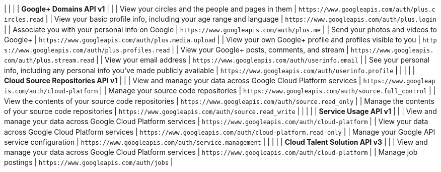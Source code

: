 |                                                                                                                                                     |                                                                                   |
| **Google+ Domains API v1**                                                                                                                          |                                                                                   |
| View your circles and the people and pages in them                                                                                                  | `https://www.googleapis.com/auth/plus.circles.read`                               |
| View your basic profile info, including your age range and language                                                                                 | `https://www.googleapis.com/auth/plus.login`                                      |
| Associate you with your personal info on Google                                                                                                     | `https://www.googleapis.com/auth/plus.me`                                         |
| Send your photos and videos to Google+                                                                                                              | `https://www.googleapis.com/auth/plus.media.upload`                               |
| View your own Google+ profile and profiles visible to you                                                                                           | `https://www.googleapis.com/auth/plus.profiles.read`                              |
| View your Google+ posts, comments, and stream                                                                                                       | `https://www.googleapis.com/auth/plus.stream.read`                                |
| View your email address                                                                                                                             | `https://www.googleapis.com/auth/userinfo.email`                                  |
| See your personal info, including any personal info you've made publicly available                                                                  | `https://www.googleapis.com/auth/userinfo.profile`                                |
|                                                                                                                                                     |                                                                                   |
| **Cloud Source Repositories API v1**                                                                                                                |                                                                                   |
| View and manage your data across Google Cloud Platform services                                                                                     | `https://www.googleapis.com/auth/cloud-platform`                                  |
| Manage your source code repositories                                                                                                                | `https://www.googleapis.com/auth/source.full_control`                             |
| View the contents of your source code repositories                                                                                                  | `https://www.googleapis.com/auth/source.read_only`                                |
| Manage the contents of your source code repositories                                                                                                | `https://www.googleapis.com/auth/source.read_write`                               |
|                                                                                                                                                     |                                                                                   |
| **Service Usage API v1**                                                                                                                            |                                                                                   |
| View and manage your data across Google Cloud Platform services                                                                                     | `https://www.googleapis.com/auth/cloud-platform`                                  |
| View your data across Google Cloud Platform services                                                                                                | `https://www.googleapis.com/auth/cloud-platform.read-only`                        |
| Manage your Google API service configuration                                                                                                        | `https://www.googleapis.com/auth/service.management`                              |
|                                                                                                                                                     |                                                                                   |
| **Cloud Talent Solution API v3**                                                                                                                    |                                                                                   |
| View and manage your data across Google Cloud Platform services                                                                                     | `https://www.googleapis.com/auth/cloud-platform`                                  |
| Manage job postings                                                                                                                                 | `https://www.googleapis.com/auth/jobs`                                            |